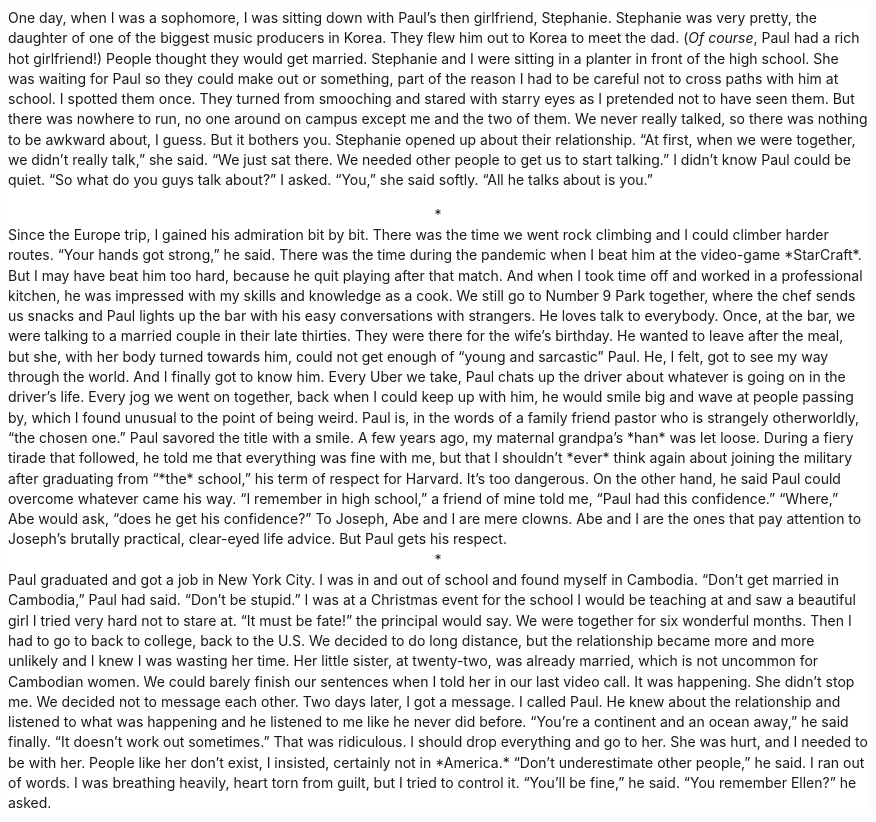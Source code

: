 One day, when I was a sophomore, I was sitting down with Paul’s then girlfriend, Stephanie. Stephanie was very pretty, the daughter of one of the biggest music producers in Korea. They flew him out to Korea to meet the dad. (*Of course*, Paul had a rich hot girlfriend!) People thought they would get married. 
Stephanie and I were sitting in a planter in front of the high school. She was waiting for Paul so they could make out or something, part of the reason I had to be careful not to cross paths with him at school. I spotted them once. They turned from smooching and stared with starry eyes as I pretended not to have seen them. But there was nowhere to run, no one around on campus except me and the two of them. We never really talked, so there was nothing to be awkward about, I guess. But it bothers you. 
Stephanie opened up about their relationship.
“At first, when we were together, we didn’t really talk,” she said. “We just sat there. We needed other people to get us to start talking.” I didn’t know Paul could be quiet. 
“So what do you guys talk about?” I asked. 
“You,” she said softly. “All he talks about is you.”
<center>&#42;</center>
Since the Europe trip, I gained his admiration bit by bit.
There was the time we went rock climbing and I could climber harder routes. “Your hands got strong,” he said. 
There was the time during the pandemic when I beat him at the video-game *StarCraft*. But I may have beat him too hard, because he quit playing after that match.
And when I took time off and worked in a professional kitchen, he was impressed with my skills and knowledge as a cook. We still go to Number 9 Park together, where the chef sends us snacks and Paul lights up the bar with his easy conversations with strangers. He loves talk to everybody. Once, at the bar, we were talking to a married couple in their late thirties. They were there for the wife’s birthday. He wanted to leave after the meal, but she, with her body turned towards him, could not get enough of “young and sarcastic” Paul.
He, I felt, got to see my way through the world. And I finally got to know him. 
Every Uber we take, Paul chats up the driver about whatever is going on in the driver’s life. Every jog we went on together, back when I could keep up with him, he would smile big and wave at people passing by, which I found unusual to the point of being weird. 
Paul is, in the words of a family friend pastor who is strangely otherworldly, “the chosen one.” Paul savored the title with a smile. 
A few years ago, my maternal grandpa’s *han* was let loose. During a fiery tirade that followed, he told me that everything was fine with me, but that I shouldn’t *ever* think again about joining the military after graduating from “*the* school,” his term of respect for Harvard. It’s too dangerous. On the other hand, he said Paul could overcome whatever came his way. 
“I remember in high school,” a friend of mine told me, “Paul had this confidence.” 
“Where,” Abe would ask, “does he get his confidence?”
To Joseph, Abe and I are mere clowns. Abe and I are the ones that pay attention to Joseph’s brutally practical, clear-eyed life advice. But Paul gets his respect.
<center>&#42;</center>
Paul graduated and got a job in New York City. I was in and out of school and found myself in Cambodia. “Don’t get married in Cambodia,” Paul had said. “Don’t be stupid.” 
I was at a Christmas event for the school I would be teaching at and saw a beautiful girl I tried very hard not to stare at. “It must be fate!” the principal would say. We were together for six wonderful months. Then I had to go to back to college, back to the U.S. We decided to do long distance, but the relationship became more and more unlikely and I knew I was wasting her time. Her little sister, at twenty-two, was already married, which is not uncommon for Cambodian women. 
We could barely finish our sentences when I told her in our last video call. It was happening. She didn’t stop me. We decided not to message each other. 
Two days later, I got a message. 
I called Paul. 
He knew about the relationship and listened to what was happening and he listened to me like he never did before. 
“You’re a continent and an ocean away,” he said finally. “It doesn’t work out sometimes.” 
That was ridiculous. I should drop everything and go to her. She was hurt, and I needed to be with her. People like her don’t exist, I insisted, certainly not in *America.*
“Don’t underestimate other people,” he said.
I ran out of words. I was breathing heavily, heart torn from guilt, but I tried to control it.
“You’ll be fine,” he said.
“You remember Ellen?” he asked.